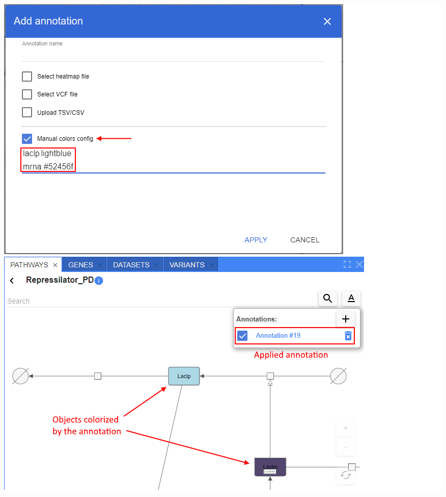   ![ReleaseNotes_2.7](images/RN_Pathways_09.png)  
  ![ReleaseNotes_2.7](images/RN_Pathways_10.png)

